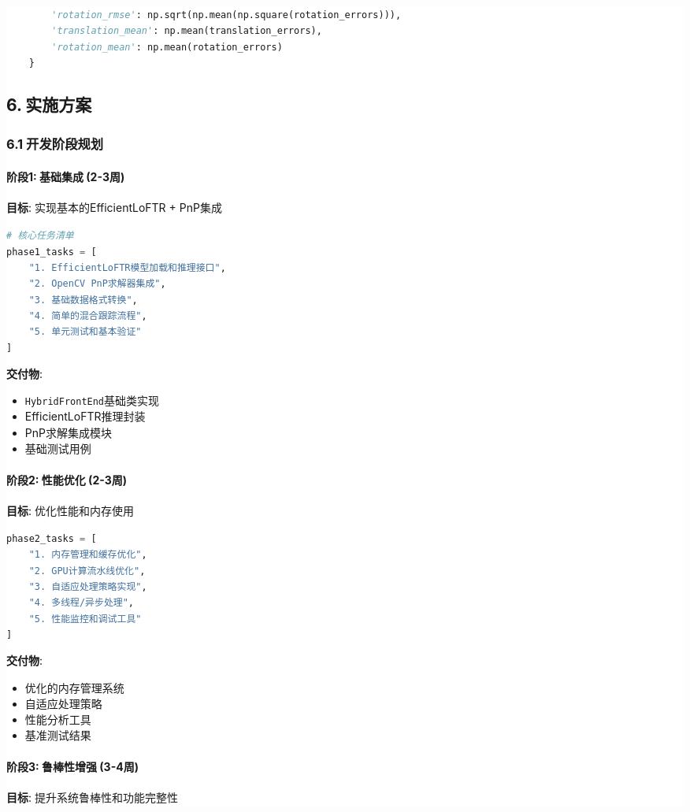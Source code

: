 ```python
        'rotation_rmse': np.sqrt(np.mean(np.square(rotation_errors))),
        'translation_mean': np.mean(translation_errors),
        'rotation_mean': np.mean(rotation_errors)
    }
```

## 6. 实施方案

### 6.1 开发阶段规划

#### 阶段1: 基础集成 (2-3周)

**目标**: 实现基本的EfficientLoFTR + PnP集成

```python
# 核心任务清单
phase1_tasks = [
    "1. EfficientLoFTR模型加载和推理接口",
    "2. OpenCV PnP求解器集成", 
    "3. 基础数据格式转换",
    "4. 简单的混合跟踪流程",
    "5. 单元测试和基本验证"
]
```

**交付物**:
- `HybridFrontEnd`基础类实现
- EfficientLoFTR推理封装
- PnP求解集成模块
- 基础测试用例

#### 阶段2: 性能优化 (2-3周)

**目标**: 优化性能和内存使用

```python
phase2_tasks = [
    "1. 内存管理和缓存优化",
    "2. GPU计算流水线优化",
    "3. 自适应处理策略实现",
    "4. 多线程/异步处理",
    "5. 性能监控和调试工具"
]
```

**交付物**:
- 优化的内存管理系统
- 自适应处理策略
- 性能分析工具
- 基准测试结果

#### 阶段3: 鲁棒性增强 (3-4周)

**目标**: 提升系统鲁棒性和功能完整性
